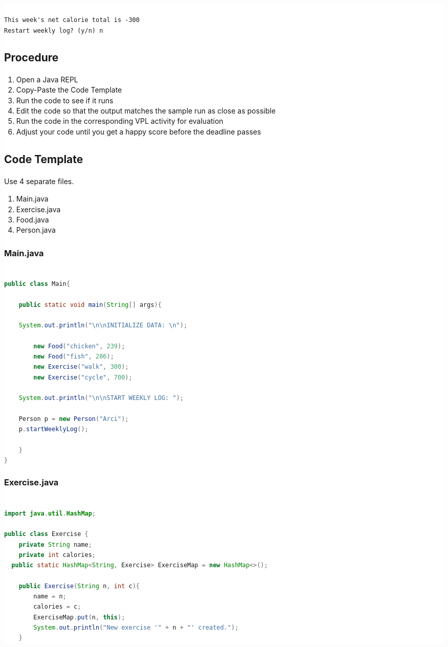 ```

This week's net calorie total is -300
Restart weekly log? (y/n) n
```

## Procedure

1. Open a Java REPL 
2. Copy-Paste the Code Template
3. Run the code to see if it runs
4. Edit the code so that the output matches the sample run as close as possible
5. Run the code in the corresponding VPL activity for evaluation
6. Adjust your code until you get a happy score before the deadline passes

## Code Template

Use 4 separate files.

1. Main.java
2. Exercise.java
3. Food.java  
4. Person.java

### Main.java

```java

public class Main{

	public static void main(String[] args){

    System.out.println("\n\nINITIALIZE DATA: \n");
    
		new Food("chicken", 239);
		new Food("fish", 206);
		new Exercise("walk", 300);
		new Exercise("cycle", 700);

    System.out.println("\n\nSTART WEEKLY LOG: ");
    
    Person p = new Person("Arci");
    p.startWeeklyLog();
    
	}
}
```

### Exercise.java

```java

import java.util.HashMap;

public class Exercise {
	private String name;
	private int calories;
  public static HashMap<String, Exercise> ExerciseMap = new HashMap<>();
	
	public Exercise(String n, int c){
		name = n;
		calories = c;
		ExerciseMap.put(n, this);
		System.out.println("New exercise '" + n + "' created.");
	}
```